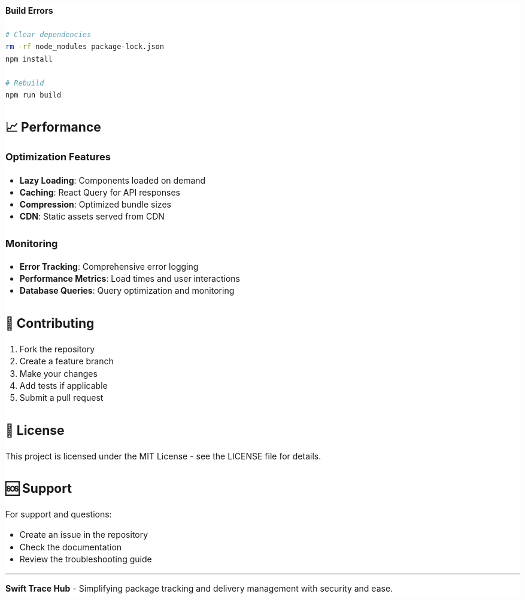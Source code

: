 #### Build Errors
```bash
# Clear dependencies
rm -rf node_modules package-lock.json
npm install

# Rebuild
npm run build
```

## 📈 Performance

### Optimization Features
- **Lazy Loading**: Components loaded on demand
- **Caching**: React Query for API responses
- **Compression**: Optimized bundle sizes
- **CDN**: Static assets served from CDN

### Monitoring
- **Error Tracking**: Comprehensive error logging
- **Performance Metrics**: Load times and user interactions
- **Database Queries**: Query optimization and monitoring

## 🤝 Contributing

1. Fork the repository
2. Create a feature branch
3. Make your changes
4. Add tests if applicable
5. Submit a pull request

## 📄 License

This project is licensed under the MIT License - see the LICENSE file for details.

## 🆘 Support

For support and questions:
- Create an issue in the repository
- Check the documentation
- Review the troubleshooting guide

---

**Swift Trace Hub** - Simplifying package tracking and delivery management with security and ease.
